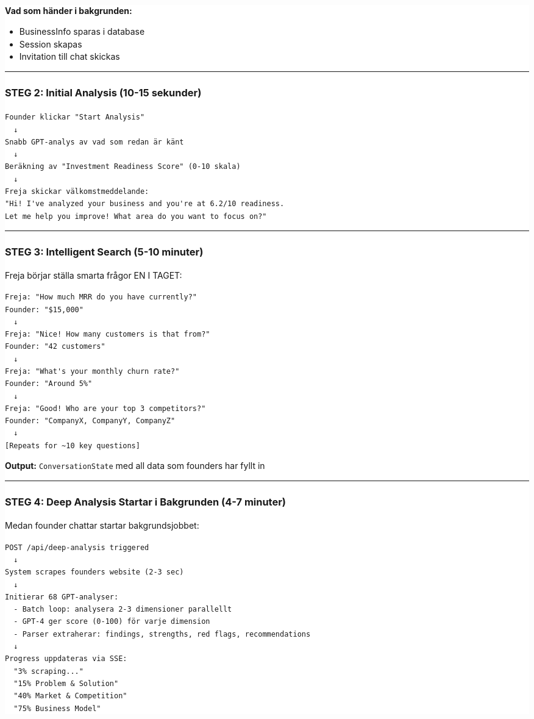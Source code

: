 **Vad som händer i bakgrunden:**
- BusinessInfo sparas i database
- Session skapas
- Invitation till chat skickas

---

### STEG 2: Initial Analysis (10-15 sekunder)

```
Founder klickar "Start Analysis"
  ↓
Snabb GPT-analys av vad som redan är känt
  ↓
Beräkning av "Investment Readiness Score" (0-10 skala)
  ↓
Freja skickar välkomstmeddelande:
"Hi! I've analyzed your business and you're at 6.2/10 readiness.
Let me help you improve! What area do you want to focus on?"
```

---

### STEG 3: Intelligent Search (5-10 minuter)

Freja börjar ställa smarta frågor EN I TAGET:

```
Freja: "How much MRR do you have currently?"
Founder: "$15,000"
  ↓
Freja: "Nice! How many customers is that from?"
Founder: "42 customers"
  ↓
Freja: "What's your monthly churn rate?"
Founder: "Around 5%"
  ↓
Freja: "Good! Who are your top 3 competitors?"
Founder: "CompanyX, CompanyY, CompanyZ"
  ↓
[Repeats for ~10 key questions]
```

**Output:** `ConversationState` med all data som founders har fyllt in

---

### STEG 4: Deep Analysis Startar i Bakgrunden (4-7 minuter)

Medan founder chattar startar bakgrundsjobbet:

```
POST /api/deep-analysis triggered
  ↓
System scrapes founders website (2-3 sec)
  ↓
Initierar 68 GPT-analyser:
  - Batch loop: analysera 2-3 dimensioner parallellt
  - GPT-4 ger score (0-100) för varje dimension
  - Parser extraherar: findings, strengths, red flags, recommendations
  ↓
Progress uppdateras via SSE:
  "3% scraping..."
  "15% Problem & Solution"
  "40% Market & Competition"
  "75% Business Model"
```
